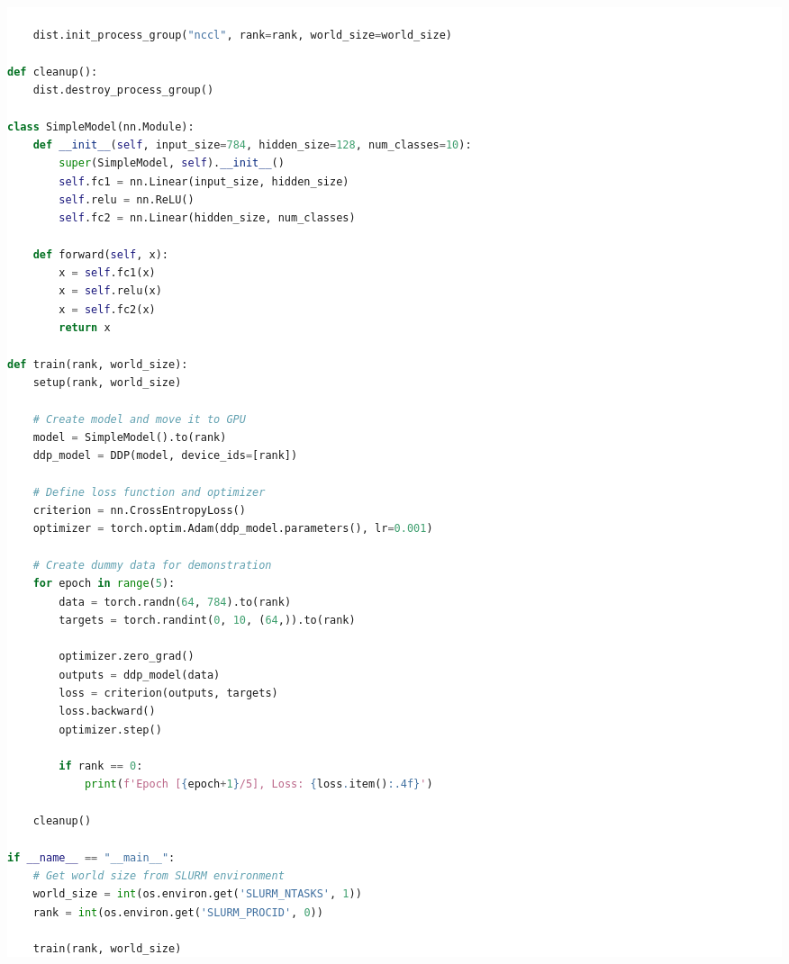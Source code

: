 ```python
    
    dist.init_process_group("nccl", rank=rank, world_size=world_size)

def cleanup():
    dist.destroy_process_group()

class SimpleModel(nn.Module):
    def __init__(self, input_size=784, hidden_size=128, num_classes=10):
        super(SimpleModel, self).__init__()
        self.fc1 = nn.Linear(input_size, hidden_size)
        self.relu = nn.ReLU()
        self.fc2 = nn.Linear(hidden_size, num_classes)
    
    def forward(self, x):
        x = self.fc1(x)
        x = self.relu(x)
        x = self.fc2(x)
        return x

def train(rank, world_size):
    setup(rank, world_size)
    
    # Create model and move it to GPU
    model = SimpleModel().to(rank)
    ddp_model = DDP(model, device_ids=[rank])
    
    # Define loss function and optimizer
    criterion = nn.CrossEntropyLoss()
    optimizer = torch.optim.Adam(ddp_model.parameters(), lr=0.001)
    
    # Create dummy data for demonstration
    for epoch in range(5):
        data = torch.randn(64, 784).to(rank)
        targets = torch.randint(0, 10, (64,)).to(rank)
        
        optimizer.zero_grad()
        outputs = ddp_model(data)
        loss = criterion(outputs, targets)
        loss.backward()
        optimizer.step()
        
        if rank == 0:
            print(f'Epoch [{epoch+1}/5], Loss: {loss.item():.4f}')
    
    cleanup()

if __name__ == "__main__":
    # Get world size from SLURM environment
    world_size = int(os.environ.get('SLURM_NTASKS', 1))
    rank = int(os.environ.get('SLURM_PROCID', 0))
    
    train(rank, world_size)
```
